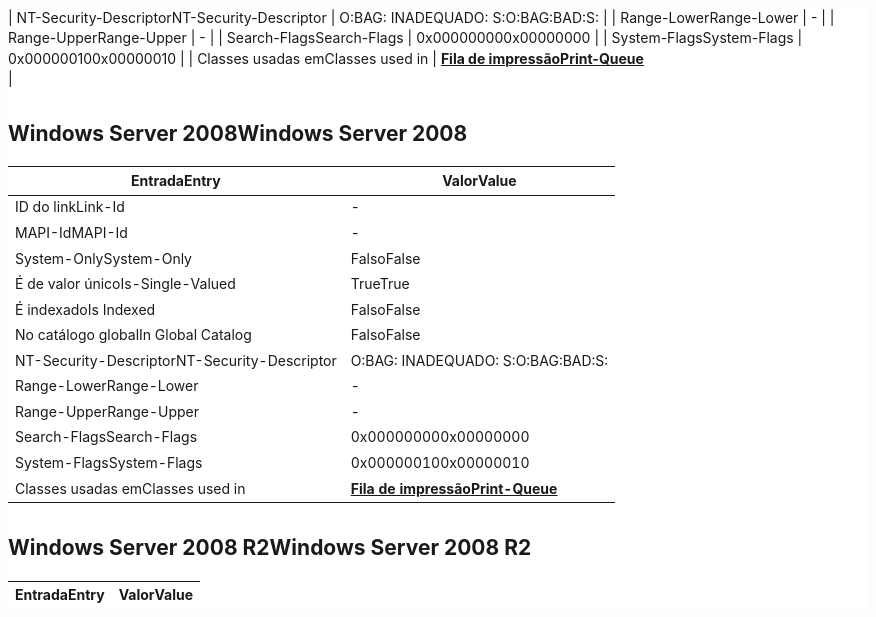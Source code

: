 | <span data-ttu-id="93399-189">NT-Security-Descriptor</span><span class="sxs-lookup"><span data-stu-id="93399-189">NT-Security-Descriptor</span></span> | <span data-ttu-id="93399-190">O:BAG: INADEQUADO: S:</span><span class="sxs-lookup"><span data-stu-id="93399-190">O:BAG:BAD:S:</span></span>                                   |
| <span data-ttu-id="93399-191">Range-Lower</span><span class="sxs-lookup"><span data-stu-id="93399-191">Range-Lower</span></span>            | \-                                             |
| <span data-ttu-id="93399-192">Range-Upper</span><span class="sxs-lookup"><span data-stu-id="93399-192">Range-Upper</span></span>            | \-                                             |
| <span data-ttu-id="93399-193">Search-Flags</span><span class="sxs-lookup"><span data-stu-id="93399-193">Search-Flags</span></span>           | <span data-ttu-id="93399-194">0x00000000</span><span class="sxs-lookup"><span data-stu-id="93399-194">0x00000000</span></span>                                     |
| <span data-ttu-id="93399-195">System-Flags</span><span class="sxs-lookup"><span data-stu-id="93399-195">System-Flags</span></span>           | <span data-ttu-id="93399-196">0x00000010</span><span class="sxs-lookup"><span data-stu-id="93399-196">0x00000010</span></span>                                     |
| <span data-ttu-id="93399-197">Classes usadas em</span><span class="sxs-lookup"><span data-stu-id="93399-197">Classes used in</span></span>        | [<span data-ttu-id="93399-198">**Fila de impressão**</span><span class="sxs-lookup"><span data-stu-id="93399-198">**Print-Queue**</span></span>](c-printqueue.md)<br/> |



## <a name="windows-server-2008"></a><span data-ttu-id="93399-199">Windows Server 2008</span><span class="sxs-lookup"><span data-stu-id="93399-199">Windows Server 2008</span></span>



| <span data-ttu-id="93399-200">Entrada</span><span class="sxs-lookup"><span data-stu-id="93399-200">Entry</span></span> | <span data-ttu-id="93399-201">Valor</span><span class="sxs-lookup"><span data-stu-id="93399-201">Value</span></span> |
|------------------------|------------------------------------------------|
| <span data-ttu-id="93399-202">ID do link</span><span class="sxs-lookup"><span data-stu-id="93399-202">Link-Id</span></span>                | \-                                             |
| <span data-ttu-id="93399-203">MAPI-Id</span><span class="sxs-lookup"><span data-stu-id="93399-203">MAPI-Id</span></span>                | \-                                             |
| <span data-ttu-id="93399-204">System-Only</span><span class="sxs-lookup"><span data-stu-id="93399-204">System-Only</span></span>            | <span data-ttu-id="93399-205">Falso</span><span class="sxs-lookup"><span data-stu-id="93399-205">False</span></span>                                          |
| <span data-ttu-id="93399-206">É de valor único</span><span class="sxs-lookup"><span data-stu-id="93399-206">Is-Single-Valued</span></span>       | <span data-ttu-id="93399-207">True</span><span class="sxs-lookup"><span data-stu-id="93399-207">True</span></span>                                           |
| <span data-ttu-id="93399-208">É indexado</span><span class="sxs-lookup"><span data-stu-id="93399-208">Is Indexed</span></span>             | <span data-ttu-id="93399-209">Falso</span><span class="sxs-lookup"><span data-stu-id="93399-209">False</span></span>                                          |
| <span data-ttu-id="93399-210">No catálogo global</span><span class="sxs-lookup"><span data-stu-id="93399-210">In Global Catalog</span></span>      | <span data-ttu-id="93399-211">Falso</span><span class="sxs-lookup"><span data-stu-id="93399-211">False</span></span>                                          |
| <span data-ttu-id="93399-212">NT-Security-Descriptor</span><span class="sxs-lookup"><span data-stu-id="93399-212">NT-Security-Descriptor</span></span> | <span data-ttu-id="93399-213">O:BAG: INADEQUADO: S:</span><span class="sxs-lookup"><span data-stu-id="93399-213">O:BAG:BAD:S:</span></span>                                   |
| <span data-ttu-id="93399-214">Range-Lower</span><span class="sxs-lookup"><span data-stu-id="93399-214">Range-Lower</span></span>            | \-                                             |
| <span data-ttu-id="93399-215">Range-Upper</span><span class="sxs-lookup"><span data-stu-id="93399-215">Range-Upper</span></span>            | \-                                             |
| <span data-ttu-id="93399-216">Search-Flags</span><span class="sxs-lookup"><span data-stu-id="93399-216">Search-Flags</span></span>           | <span data-ttu-id="93399-217">0x00000000</span><span class="sxs-lookup"><span data-stu-id="93399-217">0x00000000</span></span>                                     |
| <span data-ttu-id="93399-218">System-Flags</span><span class="sxs-lookup"><span data-stu-id="93399-218">System-Flags</span></span>           | <span data-ttu-id="93399-219">0x00000010</span><span class="sxs-lookup"><span data-stu-id="93399-219">0x00000010</span></span>                                     |
| <span data-ttu-id="93399-220">Classes usadas em</span><span class="sxs-lookup"><span data-stu-id="93399-220">Classes used in</span></span>        | [<span data-ttu-id="93399-221">**Fila de impressão**</span><span class="sxs-lookup"><span data-stu-id="93399-221">**Print-Queue**</span></span>](c-printqueue.md)<br/> |



## <a name="windows-server-2008-r2"></a><span data-ttu-id="93399-222">Windows Server 2008 R2</span><span class="sxs-lookup"><span data-stu-id="93399-222">Windows Server 2008 R2</span></span>



| <span data-ttu-id="93399-223">Entrada</span><span class="sxs-lookup"><span data-stu-id="93399-223">Entry</span></span> | <span data-ttu-id="93399-224">Valor</span><span class="sxs-lookup"><span data-stu-id="93399-224">Value</span></span> |
|------------------------|------------------------------------------------|